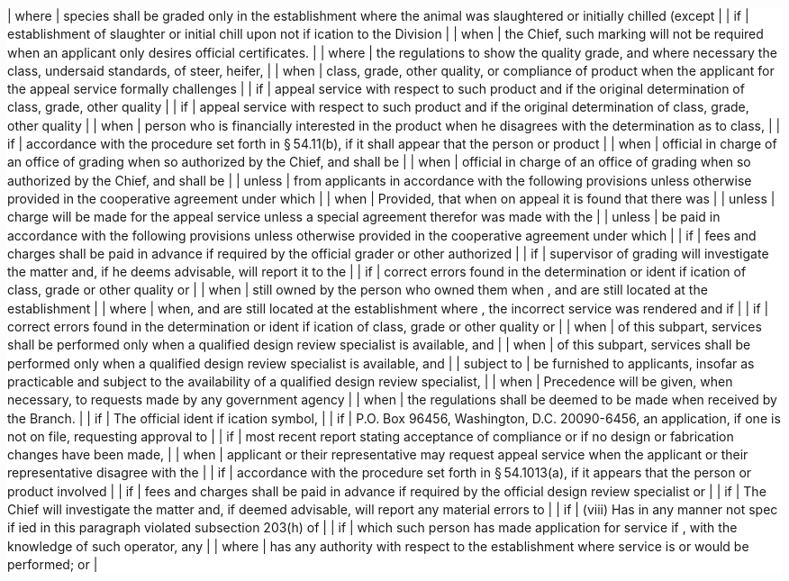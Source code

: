 | where         | species shall be graded only in the establishment where the animal was slaughtered or initially chilled (except                |
| if            | establishment of slaughter or initial chill upon not if ication to the Division                                                |
| when          | the Chief, such marking will not be required when  an applicant only desires official certificates.                            |
| where         | the regulations to show the quality grade, and where necessary the class, undersaid standards, of steer, heifer,               |
| when          | class, grade, other quality, or compliance of product when the applicant for the appeal service formally challenges            |
| if            | appeal service with respect to such product and if the original determination of class, grade, other quality                   |
| if            | appeal service with respect to such product and if the original determination of class, grade, other quality                   |
| when          | person who is financially interested in the product when he disagrees with the determination as to class,                      |
| if            | accordance with the procedure set forth in &#167;&#8201;54.11(b), if it shall appear that the person or product                |
| when          | official in charge of an office of grading when so authorized by the Chief, and shall be                                       |
| when          | official in charge of an office of grading when so authorized by the Chief, and shall be                                       |
| unless        | from applicants in accordance with the following provisions unless otherwise provided in the cooperative agreement under which |
| when          | Provided, that  when on appeal it is found that there was                                                                      |
| unless        | charge will be made for the appeal service unless a special agreement therefor was made with the                               |
| unless        | be paid in accordance with the following provisions unless otherwise provided in the cooperative agreement under which         |
| if            | fees and charges shall be paid in advance if required by the official grader or other authorized                               |
| if            | supervisor of grading will investigate the matter and, if he deems advisable, will report it to the                            |
| if            | correct errors found in the determination or ident if ication of class, grade or other quality or                              |
| when          | still owned by the person who owned them when , and are still located at the establishment                                     |
| where         | when, and are still located at the establishment where , the incorrect service was rendered and if                             |
| if            | correct errors found in the determination or ident if ication of class, grade or other quality or                              |
| when          | of this subpart, services shall be performed only when  a qualified design review specialist is available, and                 |
| when          | of this subpart, services shall be performed only when  a qualified design review specialist is available, and                 |
| subject to    | be furnished to applicants, insofar as practicable and subject to the availability of a qualified design review specialist,    |
| when          | Precedence will be given,  when necessary, to requests made by any government agency                                           |
| when          | the regulations shall be deemed to be made when  received by the Branch.                                                       |
| if            | The official ident if ication symbol,                                                                                          |
| if            | P.O. Box 96456, Washington, D.C. 20090-6456, an application, if one is not on file, requesting approval to                     |
| if            | most recent report stating acceptance of compliance or if no design or fabrication changes have been made,                     |
| when          | applicant or their representative may request appeal service when the applicant or their representative disagree with the      |
| if            | accordance with the procedure set forth in &#167;&#8201;54.1013(a), if it appears that the person or product involved          |
| if            | fees and charges shall be paid in advance if required by the official design review specialist or                              |
| if            | The Chief will investigate the matter and,  if deemed advisable, will report any material errors to                            |
| if            | (viii) Has in any manner not spec if ied in this paragraph violated subsection 203(h) of                                       |
| if            | which such person has made application for service if , with the knowledge of such operator, any                               |
| where         | has any authority with respect to the establishment where  service is or would be performed; or                                |
